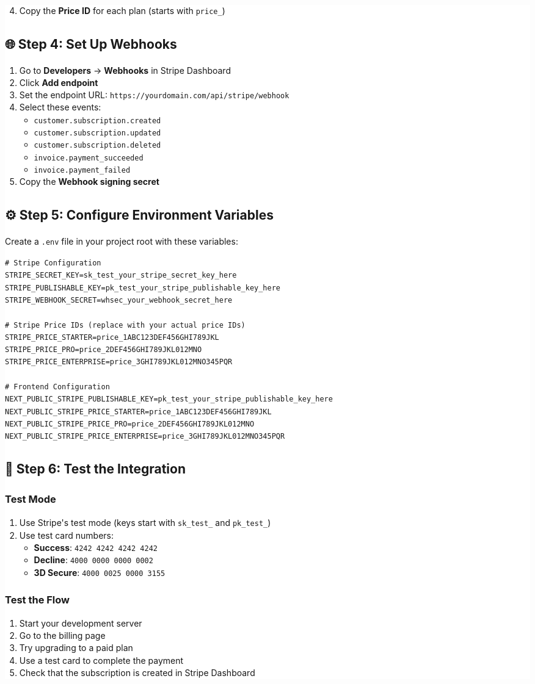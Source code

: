4. Copy the **Price ID** for each plan (starts with `price_`)

## 🌐 **Step 4: Set Up Webhooks**

1. Go to **Developers** → **Webhooks** in Stripe Dashboard
2. Click **Add endpoint**
3. Set the endpoint URL: `https://yourdomain.com/api/stripe/webhook`
4. Select these events:
   - `customer.subscription.created`
   - `customer.subscription.updated`
   - `customer.subscription.deleted`
   - `invoice.payment_succeeded`
   - `invoice.payment_failed`
5. Copy the **Webhook signing secret**

## ⚙️ **Step 5: Configure Environment Variables**

Create a `.env` file in your project root with these variables:

```env
# Stripe Configuration
STRIPE_SECRET_KEY=sk_test_your_stripe_secret_key_here
STRIPE_PUBLISHABLE_KEY=pk_test_your_stripe_publishable_key_here
STRIPE_WEBHOOK_SECRET=whsec_your_webhook_secret_here

# Stripe Price IDs (replace with your actual price IDs)
STRIPE_PRICE_STARTER=price_1ABC123DEF456GHI789JKL
STRIPE_PRICE_PRO=price_2DEF456GHI789JKL012MNO
STRIPE_PRICE_ENTERPRISE=price_3GHI789JKL012MNO345PQR

# Frontend Configuration
NEXT_PUBLIC_STRIPE_PUBLISHABLE_KEY=pk_test_your_stripe_publishable_key_here
NEXT_PUBLIC_STRIPE_PRICE_STARTER=price_1ABC123DEF456GHI789JKL
NEXT_PUBLIC_STRIPE_PRICE_PRO=price_2DEF456GHI789JKL012MNO
NEXT_PUBLIC_STRIPE_PRICE_ENTERPRISE=price_3GHI789JKL012MNO345PQR
```

## 🧪 **Step 6: Test the Integration**

### Test Mode
1. Use Stripe's test mode (keys start with `sk_test_` and `pk_test_`)
2. Use test card numbers:
   - **Success**: `4242 4242 4242 4242`
   - **Decline**: `4000 0000 0000 0002`
   - **3D Secure**: `4000 0025 0000 3155`

### Test the Flow
1. Start your development server
2. Go to the billing page
3. Try upgrading to a paid plan
4. Use a test card to complete the payment
5. Check that the subscription is created in Stripe Dashboard
